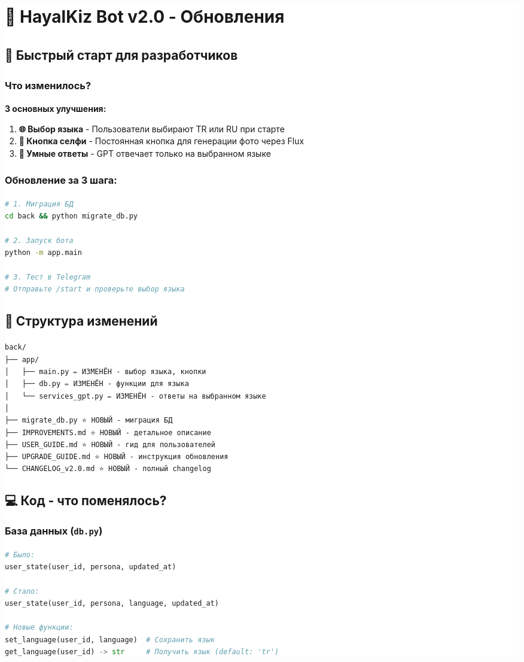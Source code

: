 # 🎉 HayalKiz Bot v2.0 - Обновления

## 🚀 Быстрый старт для разработчиков

### Что изменилось?

**3 основных улучшения:**

1. **🌐 Выбор языка** - Пользователи выбирают TR или RU при старте
2. **📸 Кнопка селфи** - Постоянная кнопка для генерации фото через Flux
3. **🎯 Умные ответы** - GPT отвечает только на выбранном языке

### Обновление за 3 шага:

```bash
# 1. Миграция БД
cd back && python migrate_db.py

# 2. Запуск бота
python -m app.main

# 3. Тест в Telegram
# Отправьте /start и проверьте выбор языка
```

## 📁 Структура изменений

```
back/
├── app/
│   ├── main.py ✏️ ИЗМЕНЁН - выбор языка, кнопки
│   ├── db.py ✏️ ИЗМЕНЁН - функции для языка
│   └── services_gpt.py ✏️ ИЗМЕНЁН - ответы на выбранном языке
│
├── migrate_db.py ⭐ НОВЫЙ - миграция БД
├── IMPROVEMENTS.md ⭐ НОВЫЙ - детальное описание
├── USER_GUIDE.md ⭐ НОВЫЙ - гид для пользователей
├── UPGRADE_GUIDE.md ⭐ НОВЫЙ - инструкция обновления
└── CHANGELOG_v2.0.md ⭐ НОВЫЙ - полный changelog
```

## 💻 Код - что поменялось?

### База данных (`db.py`)
```python
# Было:
user_state(user_id, persona, updated_at)

# Стало:
user_state(user_id, persona, language, updated_at)

# Новые функции:
set_language(user_id, language)  # Сохранить язык
get_language(user_id) -> str     # Получить язык (default: 'tr')
```
